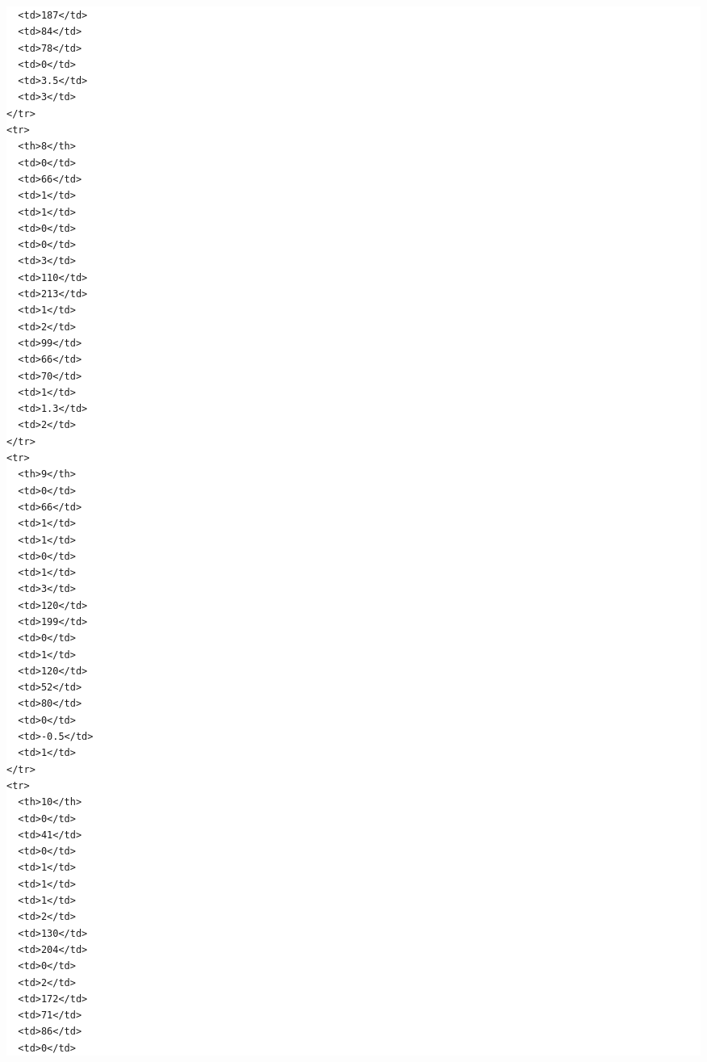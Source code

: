       <td>187</td>
      <td>84</td>
      <td>78</td>
      <td>0</td>
      <td>3.5</td>
      <td>3</td>
    </tr>
    <tr>
      <th>8</th>
      <td>0</td>
      <td>66</td>
      <td>1</td>
      <td>1</td>
      <td>0</td>
      <td>0</td>
      <td>3</td>
      <td>110</td>
      <td>213</td>
      <td>1</td>
      <td>2</td>
      <td>99</td>
      <td>66</td>
      <td>70</td>
      <td>1</td>
      <td>1.3</td>
      <td>2</td>
    </tr>
    <tr>
      <th>9</th>
      <td>0</td>
      <td>66</td>
      <td>1</td>
      <td>1</td>
      <td>0</td>
      <td>1</td>
      <td>3</td>
      <td>120</td>
      <td>199</td>
      <td>0</td>
      <td>1</td>
      <td>120</td>
      <td>52</td>
      <td>80</td>
      <td>0</td>
      <td>-0.5</td>
      <td>1</td>
    </tr>
    <tr>
      <th>10</th>
      <td>0</td>
      <td>41</td>
      <td>0</td>
      <td>1</td>
      <td>1</td>
      <td>1</td>
      <td>2</td>
      <td>130</td>
      <td>204</td>
      <td>0</td>
      <td>2</td>
      <td>172</td>
      <td>71</td>
      <td>86</td>
      <td>0</td>